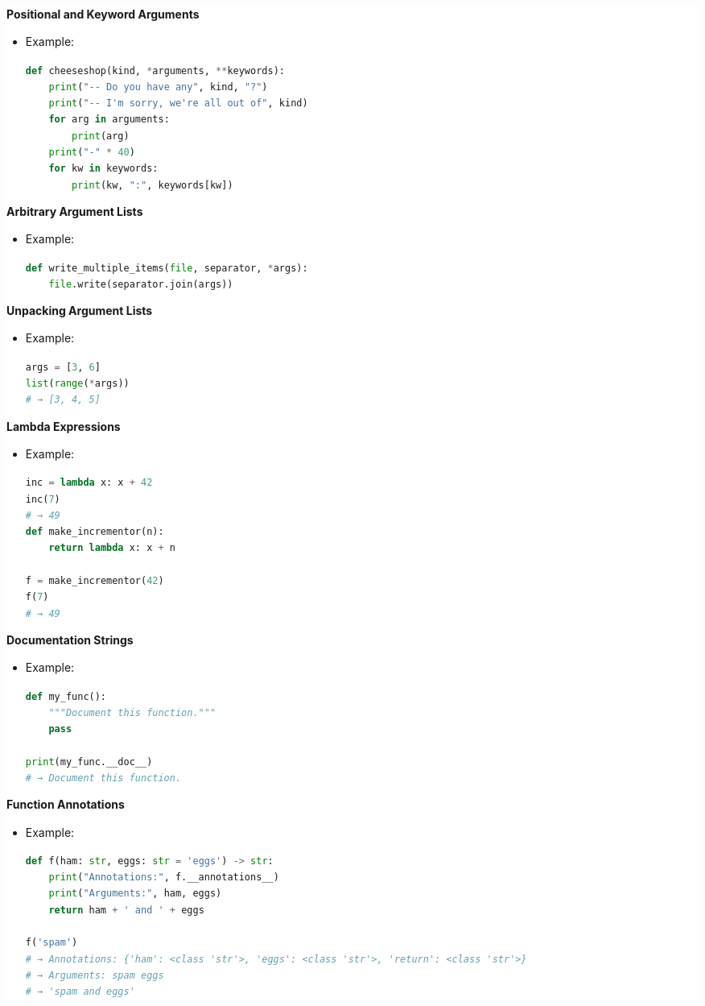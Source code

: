 **Positional and Keyword Arguments**
- Example:
  ```python
  def cheeseshop(kind, *arguments, **keywords):
      print("-- Do you have any", kind, "?")
      print("-- I'm sorry, we're all out of", kind)
      for arg in arguments:
          print(arg)
      print("-" * 40)
      for kw in keywords:
          print(kw, ":", keywords[kw])
  ```

**Arbitrary Argument Lists**
- Example:
  ```python
  def write_multiple_items(file, separator, *args):
      file.write(separator.join(args))
  ```

**Unpacking Argument Lists**
- Example:
  ```python
  args = [3, 6]
  list(range(*args))
  # → [3, 4, 5]
  ```

**Lambda Expressions**
- Example:
  ```python
  inc = lambda x: x + 42
  inc(7)
  # → 49
  def make_incrementor(n):
      return lambda x: x + n

  f = make_incrementor(42)
  f(7)
  # → 49
  ```

**Documentation Strings**
- Example:
  ```python
  def my_func():
      """Document this function."""
      pass

  print(my_func.__doc__)
  # → Document this function.
  ```

**Function Annotations**
- Example:
  ```python
  def f(ham: str, eggs: str = 'eggs') -> str:
      print("Annotations:", f.__annotations__)
      print("Arguments:", ham, eggs)
      return ham + ' and ' + eggs

  f('spam')
  # → Annotations: {'ham': <class 'str'>, 'eggs': <class 'str'>, 'return': <class 'str'>}
  # → Arguments: spam eggs
  # → 'spam and eggs'
  ```

